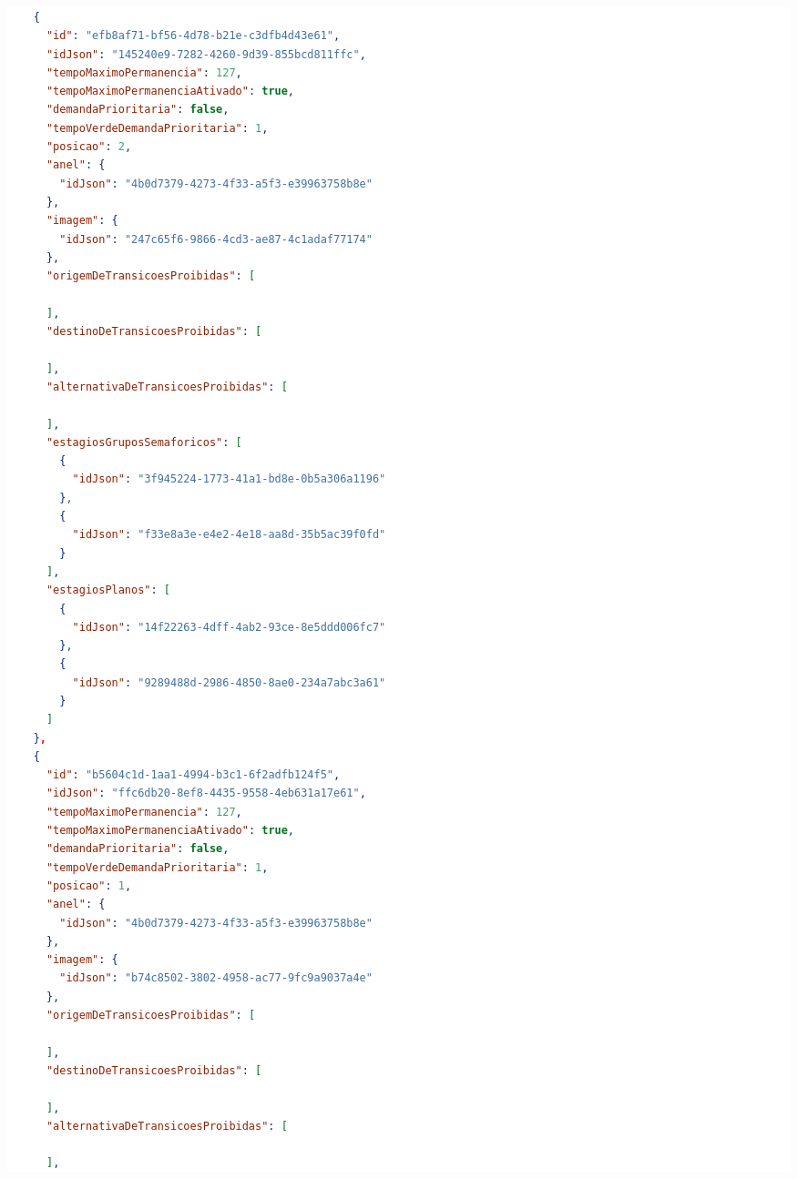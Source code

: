 ```JSON
    {
      "id": "efb8af71-bf56-4d78-b21e-c3dfb4d43e61",
      "idJson": "145240e9-7282-4260-9d39-855bcd811ffc",
      "tempoMaximoPermanencia": 127,
      "tempoMaximoPermanenciaAtivado": true,
      "demandaPrioritaria": false,
      "tempoVerdeDemandaPrioritaria": 1,
      "posicao": 2,
      "anel": {
        "idJson": "4b0d7379-4273-4f33-a5f3-e39963758b8e"
      },
      "imagem": {
        "idJson": "247c65f6-9866-4cd3-ae87-4c1adaf77174"
      },
      "origemDeTransicoesProibidas": [

      ],
      "destinoDeTransicoesProibidas": [

      ],
      "alternativaDeTransicoesProibidas": [

      ],
      "estagiosGruposSemaforicos": [
        {
          "idJson": "3f945224-1773-41a1-bd8e-0b5a306a1196"
        },
        {
          "idJson": "f33e8a3e-e4e2-4e18-aa8d-35b5ac39f0fd"
        }
      ],
      "estagiosPlanos": [
        {
          "idJson": "14f22263-4dff-4ab2-93ce-8e5ddd006fc7"
        },
        {
          "idJson": "9289488d-2986-4850-8ae0-234a7abc3a61"
        }
      ]
    },
    {
      "id": "b5604c1d-1aa1-4994-b3c1-6f2adfb124f5",
      "idJson": "ffc6db20-8ef8-4435-9558-4eb631a17e61",
      "tempoMaximoPermanencia": 127,
      "tempoMaximoPermanenciaAtivado": true,
      "demandaPrioritaria": false,
      "tempoVerdeDemandaPrioritaria": 1,
      "posicao": 1,
      "anel": {
        "idJson": "4b0d7379-4273-4f33-a5f3-e39963758b8e"
      },
      "imagem": {
        "idJson": "b74c8502-3802-4958-ac77-9fc9a9037a4e"
      },
      "origemDeTransicoesProibidas": [

      ],
      "destinoDeTransicoesProibidas": [

      ],
      "alternativaDeTransicoesProibidas": [

      ],
```